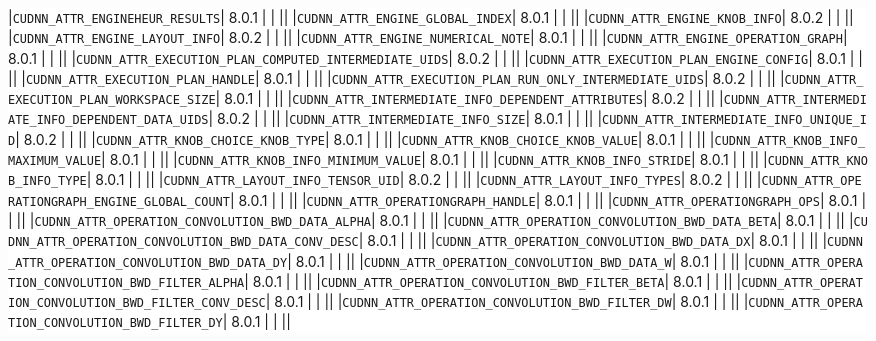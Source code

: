 |`CUDNN_ATTR_ENGINEHEUR_RESULTS`| 8.0.1 |  |  ||
|`CUDNN_ATTR_ENGINE_GLOBAL_INDEX`| 8.0.1 |  |  ||
|`CUDNN_ATTR_ENGINE_KNOB_INFO`| 8.0.2 |  |  ||
|`CUDNN_ATTR_ENGINE_LAYOUT_INFO`| 8.0.2 |  |  ||
|`CUDNN_ATTR_ENGINE_NUMERICAL_NOTE`| 8.0.1 |  |  ||
|`CUDNN_ATTR_ENGINE_OPERATION_GRAPH`| 8.0.1 |  |  ||
|`CUDNN_ATTR_EXECUTION_PLAN_COMPUTED_INTERMEDIATE_UIDS`| 8.0.2 |  |  ||
|`CUDNN_ATTR_EXECUTION_PLAN_ENGINE_CONFIG`| 8.0.1 |  |  ||
|`CUDNN_ATTR_EXECUTION_PLAN_HANDLE`| 8.0.1 |  |  ||
|`CUDNN_ATTR_EXECUTION_PLAN_RUN_ONLY_INTERMEDIATE_UIDS`| 8.0.2 |  |  ||
|`CUDNN_ATTR_EXECUTION_PLAN_WORKSPACE_SIZE`| 8.0.1 |  |  ||
|`CUDNN_ATTR_INTERMEDIATE_INFO_DEPENDENT_ATTRIBUTES`| 8.0.2 |  |  ||
|`CUDNN_ATTR_INTERMEDIATE_INFO_DEPENDENT_DATA_UIDS`| 8.0.2 |  |  ||
|`CUDNN_ATTR_INTERMEDIATE_INFO_SIZE`| 8.0.1 |  |  ||
|`CUDNN_ATTR_INTERMEDIATE_INFO_UNIQUE_ID`| 8.0.2 |  |  ||
|`CUDNN_ATTR_KNOB_CHOICE_KNOB_TYPE`| 8.0.1 |  |  ||
|`CUDNN_ATTR_KNOB_CHOICE_KNOB_VALUE`| 8.0.1 |  |  ||
|`CUDNN_ATTR_KNOB_INFO_MAXIMUM_VALUE`| 8.0.1 |  |  ||
|`CUDNN_ATTR_KNOB_INFO_MINIMUM_VALUE`| 8.0.1 |  |  ||
|`CUDNN_ATTR_KNOB_INFO_STRIDE`| 8.0.1 |  |  ||
|`CUDNN_ATTR_KNOB_INFO_TYPE`| 8.0.1 |  |  ||
|`CUDNN_ATTR_LAYOUT_INFO_TENSOR_UID`| 8.0.2 |  |  ||
|`CUDNN_ATTR_LAYOUT_INFO_TYPES`| 8.0.2 |  |  ||
|`CUDNN_ATTR_OPERATIONGRAPH_ENGINE_GLOBAL_COUNT`| 8.0.1 |  |  ||
|`CUDNN_ATTR_OPERATIONGRAPH_HANDLE`| 8.0.1 |  |  ||
|`CUDNN_ATTR_OPERATIONGRAPH_OPS`| 8.0.1 |  |  ||
|`CUDNN_ATTR_OPERATION_CONVOLUTION_BWD_DATA_ALPHA`| 8.0.1 |  |  ||
|`CUDNN_ATTR_OPERATION_CONVOLUTION_BWD_DATA_BETA`| 8.0.1 |  |  ||
|`CUDNN_ATTR_OPERATION_CONVOLUTION_BWD_DATA_CONV_DESC`| 8.0.1 |  |  ||
|`CUDNN_ATTR_OPERATION_CONVOLUTION_BWD_DATA_DX`| 8.0.1 |  |  ||
|`CUDNN_ATTR_OPERATION_CONVOLUTION_BWD_DATA_DY`| 8.0.1 |  |  ||
|`CUDNN_ATTR_OPERATION_CONVOLUTION_BWD_DATA_W`| 8.0.1 |  |  ||
|`CUDNN_ATTR_OPERATION_CONVOLUTION_BWD_FILTER_ALPHA`| 8.0.1 |  |  ||
|`CUDNN_ATTR_OPERATION_CONVOLUTION_BWD_FILTER_BETA`| 8.0.1 |  |  ||
|`CUDNN_ATTR_OPERATION_CONVOLUTION_BWD_FILTER_CONV_DESC`| 8.0.1 |  |  ||
|`CUDNN_ATTR_OPERATION_CONVOLUTION_BWD_FILTER_DW`| 8.0.1 |  |  ||
|`CUDNN_ATTR_OPERATION_CONVOLUTION_BWD_FILTER_DY`| 8.0.1 |  |  ||